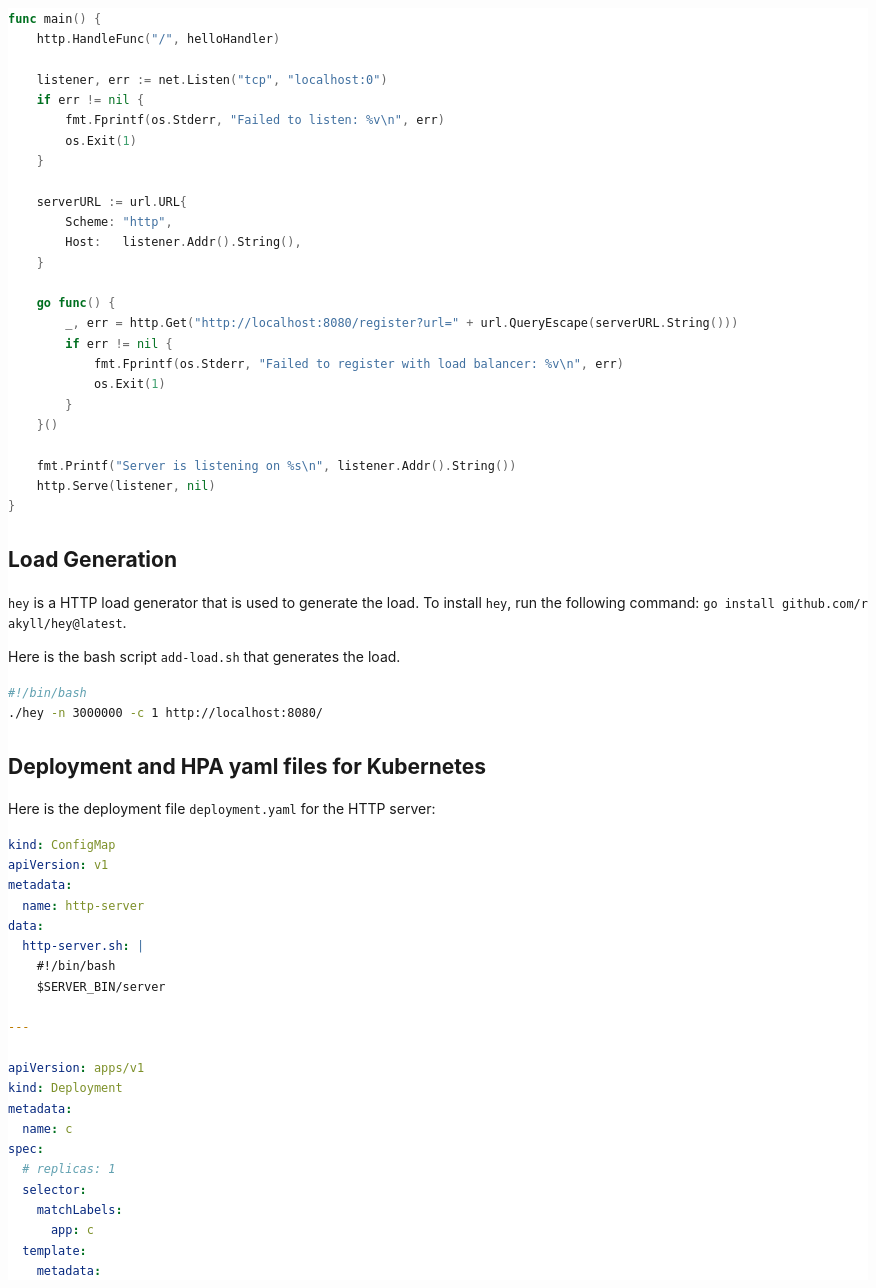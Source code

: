 ```go
func main() {
	http.HandleFunc("/", helloHandler)

	listener, err := net.Listen("tcp", "localhost:0") 
	if err != nil {
		fmt.Fprintf(os.Stderr, "Failed to listen: %v\n", err)
		os.Exit(1)
	}

	serverURL := url.URL{
		Scheme: "http",
		Host:   listener.Addr().String(),
	}

	go func() {
		_, err = http.Get("http://localhost:8080/register?url=" + url.QueryEscape(serverURL.String()))
		if err != nil {
			fmt.Fprintf(os.Stderr, "Failed to register with load balancer: %v\n", err)
			os.Exit(1)
		}
	}()

	fmt.Printf("Server is listening on %s\n", listener.Addr().String())
	http.Serve(listener, nil)
}
```
## Load Generation
`hey` is a HTTP load generator that is used to generate the load. To install `hey`, run the following command: `go install github.com/rakyll/hey@latest`.

Here is the bash script `add-load.sh` that generates the load. 
```bash
#!/bin/bash
./hey -n 3000000 -c 1 http://localhost:8080/
```


## Deployment and HPA yaml files for Kubernetes
Here is the deployment file `deployment.yaml` for the HTTP server:
```yaml
kind: ConfigMap
apiVersion: v1
metadata:
  name: http-server
data:
  http-server.sh: |
    #!/bin/bash
    $SERVER_BIN/server

---

apiVersion: apps/v1
kind: Deployment
metadata:
  name: c
spec:
  # replicas: 1
  selector:
    matchLabels:
      app: c
  template:
    metadata:
```